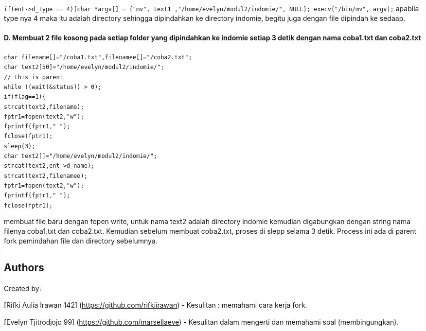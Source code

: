 `if(ent->d_type == 4){char *argv[] = {"mv", text1 ,"/home/evelyn/modul2/indomie/", NULL}; execv("/bin/mv", argv);` apabila type nya 4 maka itu adalah directory sehingga dipindahkan ke directory indomie, begitu juga dengan file dipindah ke sedaap.

#### D. Membuat 2 file kosong pada setiap folder yang dipindahkan ke indomie setiap 3 detik dengan nama coba1.txt dan coba2.txt

```
char filename[]="/coba1.txt",filenamee[]="/coba2.txt";
char text2[50]="/home/evelyn/modul2/indomie/";
// this is parent
while ((wait(&status)) > 0);
if(flag==1){
strcat(text2,filename);
fptr1=fopen(text2,"w");
fprintf(fptr1," ");
fclose(fptr1);
sleep(3);	
char text2[]="/home/evelyn/modul2/indomie/";
strcat(text2,ent->d_name);
strcat(text2,filenamee);
fptr1=fopen(text2,"w");
fprintf(fptr1," ");
fclose(fptr1);
```
membuat file baru dengan fopen write, untuk nama text2 adalah directory indomie kemudian digabungkan dengan string nama filenya coba1.txt dan coba2.txt. Kemudian sebelum membuat coba2.txt, proses di slepp selama 3 detik. Process ini ada di parent fork pemindahan file dan directory sebelumnya.

## Authors

Created by:

[Rifki Aulia Irawan 142] (https://github.com/rifkiirawan) - Kesulitan : memahami cara kerja fork.

[Evelyn Tjitrodjojo 99] (https://github.com/marsellaeve)
	- Kesulitan dalam mengerti dan memahami soal (membingungkan).
